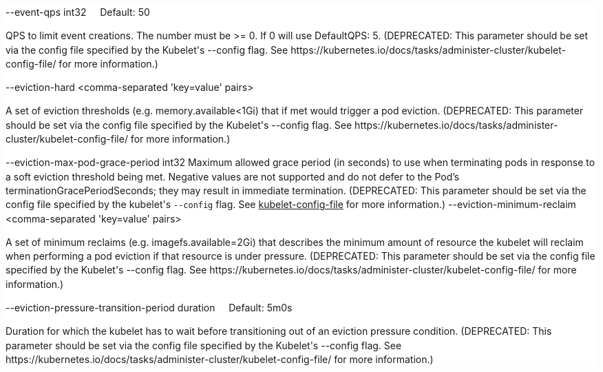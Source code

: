 <tr>
<td colspan="2">--event-qps int32&nbsp;&nbsp;&nbsp;&nbsp;&nbsp;Default: 50</td>
</tr>
<tr>
<td></td><td style="line-height: 130%; word-wrap: break-word;"><p>QPS to limit event creations. The number must be &gt;= 0. If 0 will use DefaultQPS: 5. (DEPRECATED: This parameter should be set via the config file specified by the Kubelet's --config flag. See https://kubernetes.io/docs/tasks/administer-cluster/kubelet-config-file/ for more information.)</p></td>
</tr>

<tr>
<td colspan="2">--eviction-hard &lt;comma-separated 'key=value' pairs&gt;</td>
</tr>
<tr>
<td></td><td style="line-height: 130%; word-wrap: break-word;"><p>A set of eviction thresholds (e.g. memory.available&lt;1Gi) that if met would trigger a pod eviction. (DEPRECATED: This parameter should be set via the config file specified by the Kubelet's --config flag. See https://kubernetes.io/docs/tasks/administer-cluster/kubelet-config-file/ for more information.)</p></td>
</tr>

<tr>
<td colspan="2">--eviction-max-pod-grace-period int32</td>
</tr>
<tr>
<td></td><td style="line-height: 130%; word-wrap: break-word;"> Maximum allowed grace period (in seconds) to use when terminating pods in response to a soft eviction threshold being met. Negative values are not supported and do not defer to the Pod’s terminationGracePeriodSeconds; they may result in immediate termination. (DEPRECATED: This parameter should be set via the config file specified by the kubelet's <code>--config</code> flag. See <a href="https://kubernetes.io/docs/tasks/administer-cluster/kubelet-config-file/">kubelet-config-file</a> for more information.)</td>
</tr>

<tr>
<td colspan="2">--eviction-minimum-reclaim &lt;comma-separated 'key=value' pairs&gt;</td>
</tr>
<tr>
<td></td><td style="line-height: 130%; word-wrap: break-word;"><p>A set of minimum reclaims (e.g. imagefs.available=2Gi) that describes the minimum amount of resource the kubelet will reclaim when performing a pod eviction if that resource is under pressure. (DEPRECATED: This parameter should be set via the config file specified by the Kubelet's --config flag. See https://kubernetes.io/docs/tasks/administer-cluster/kubelet-config-file/ for more information.)</p></td>
</tr>

<tr>
<td colspan="2">--eviction-pressure-transition-period duration&nbsp;&nbsp;&nbsp;&nbsp;&nbsp;Default: 5m0s</td>
</tr>
<tr>
<td></td><td style="line-height: 130%; word-wrap: break-word;"><p>Duration for which the kubelet has to wait before transitioning out of an eviction pressure condition. (DEPRECATED: This parameter should be set via the config file specified by the Kubelet's --config flag. See https://kubernetes.io/docs/tasks/administer-cluster/kubelet-config-file/ for more information.)</p></td>
</tr>
